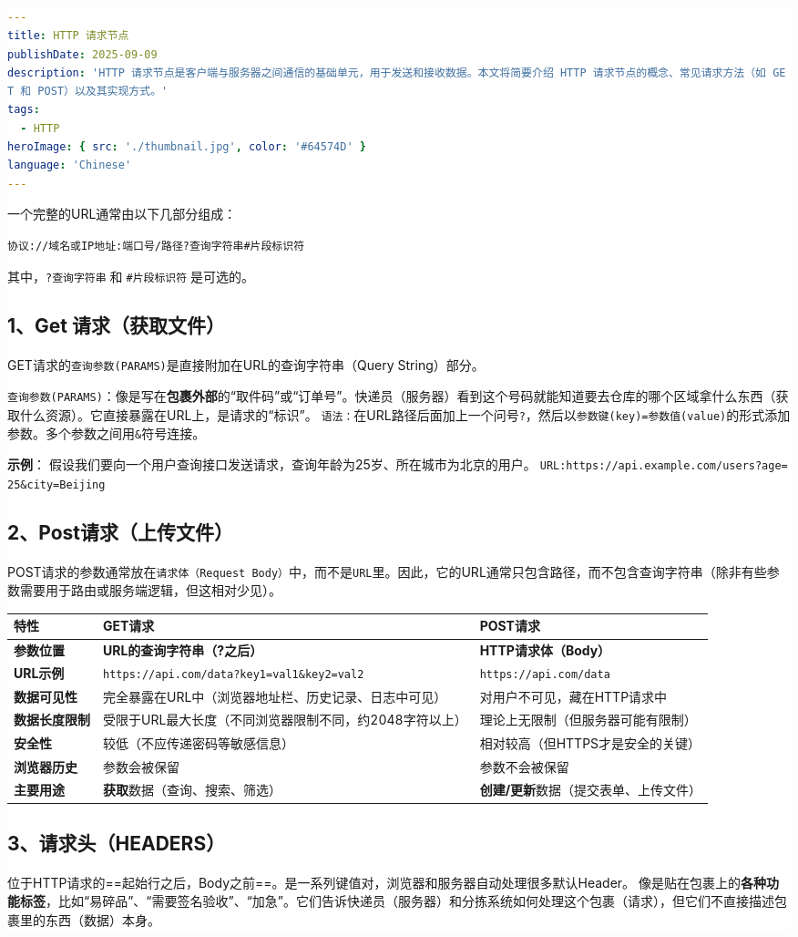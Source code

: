 ```yaml
---
title: HTTP 请求节点
publishDate: 2025-09-09
description: 'HTTP 请求节点是客户端与服务器之间通信的基础单元，用于发送和接收数据。本文将简要介绍 HTTP 请求节点的概念、常见请求方法（如 GET 和 POST）以及其实现方式。'
tags:
  - HTTP
heroImage: { src: './thumbnail.jpg', color: '#64574D' }
language: 'Chinese'
---
```


一个完整的URL通常由以下几部分组成：

`协议://域名或IP地址:端口号/路径?查询字符串#片段标识符`

其中，`?查询字符串` 和 `#片段标识符` 是可选的。

## 1、Get 请求（获取文件）

GET请求的`查询参数(PARAMS)`是直接附加在URL的查询字符串（Query String）部分。

`查询参数(PARAMS)`：像是写在**包裹外部**的“取件码”或“订单号”。快递员（服务器）看到这个号码就能知道要去仓库的哪个区域拿什么东西（获取什么资源）。它直接暴露在URL上，是请求的“标识”。
`语法：`在URL路径后面加上一个问号`?`，然后以`参数键(key)=参数值(value)`的形式添加参数。多个参数之间用`&`符号连接。

**示例**：
假设我们要向一个用户查询接口发送请求，查询年龄为25岁、所在城市为北京的用户。
`URL:https://api.example.com/users?age=25&city=Beijing`

## 2、Post请求（上传文件）

POST请求的参数通常放在`请求体（Request Body）`中，而不是`URL`里。因此，它的URL通常只包含路径，而不包含查询字符串（除非有些参数需要用于路由或服务端逻辑，但这相对少见）。

| 特性         | GET请求                                      | POST请求                 |
| :--------- | :----------------------------------------- | :--------------------- |
| **参数位置**   | **URL的查询字符串（?之后）**                         | **HTTP请求体（Body）**      |
| **URL示例**  | `https://api.com/data?key1=val1&key2=val2` | `https://api.com/data` |
| **数据可见性**  | 完全暴露在URL中（浏览器地址栏、历史记录、日志中可见）               | 对用户不可见，藏在HTTP请求中       |
| **数据长度限制** | 受限于URL最大长度（不同浏览器限制不同，约2048字符以上）            | 理论上无限制（但服务器可能有限制）      |
| **安全性**    | 较低（不应传递密码等敏感信息）                            | 相对较高（但HTTPS才是安全的关键）    |
| **浏览器历史**  | 参数会被保留                                     | 参数不会被保留                |
| **主要用途**   | **获取**数据（查询、搜索、筛选）                         | **创建/更新**数据（提交表单、上传文件） |
## 3、请求头（HEADERS）

位于HTTP请求的==起始行之后，Body之前==。是一系列键值对，浏览器和服务器自动处理很多默认Header。
像是贴在包裹上的**各种功能标签**，比如“易碎品”、“需要签名验收”、“加急”。它们告诉快递员（服务器）和分拣系统如何处理这个包裹（请求），但它们不直接描述包裹里的东西（数据）本身。
